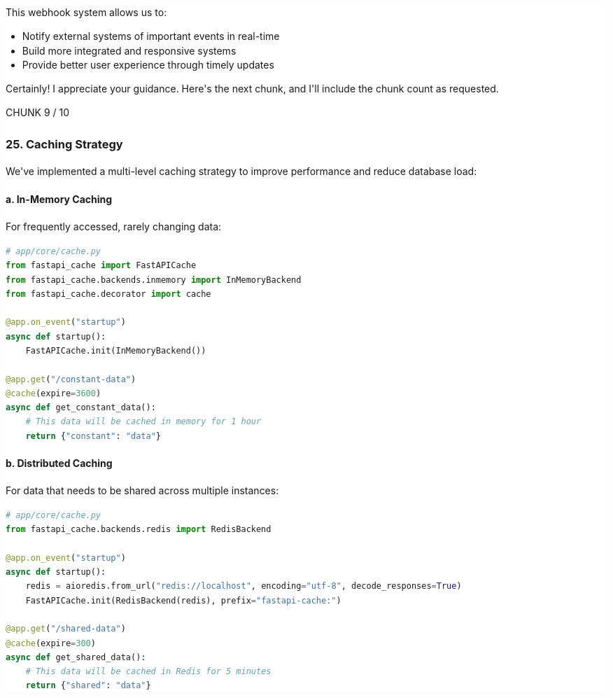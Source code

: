 This webhook system allows us to:

- Notify external systems of important events in real-time
- Build more integrated and responsive systems
- Provide better user experience through timely updates

Certainly! I appreciate your guidance. Here's the next chunk, and I'll include the chunk count as requested.

CHUNK 9 / 10

### 25. Caching Strategy

We've implemented a multi-level caching strategy to improve performance and reduce database load:

#### a. In-Memory Caching

For frequently accessed, rarely changing data:

```python
# app/core/cache.py
from fastapi_cache import FastAPICache
from fastapi_cache.backends.inmemory import InMemoryBackend
from fastapi_cache.decorator import cache

@app.on_event("startup")
async def startup():
    FastAPICache.init(InMemoryBackend())

@app.get("/constant-data")
@cache(expire=3600)
async def get_constant_data():
    # This data will be cached in memory for 1 hour
    return {"constant": "data"}
```

#### b. Distributed Caching

For data that needs to be shared across multiple instances:

```python
# app/core/cache.py
from fastapi_cache.backends.redis import RedisBackend

@app.on_event("startup")
async def startup():
    redis = aioredis.from_url("redis://localhost", encoding="utf-8", decode_responses=True)
    FastAPICache.init(RedisBackend(redis), prefix="fastapi-cache:")

@app.get("/shared-data")
@cache(expire=300)
async def get_shared_data():
    # This data will be cached in Redis for 5 minutes
    return {"shared": "data"}
```
